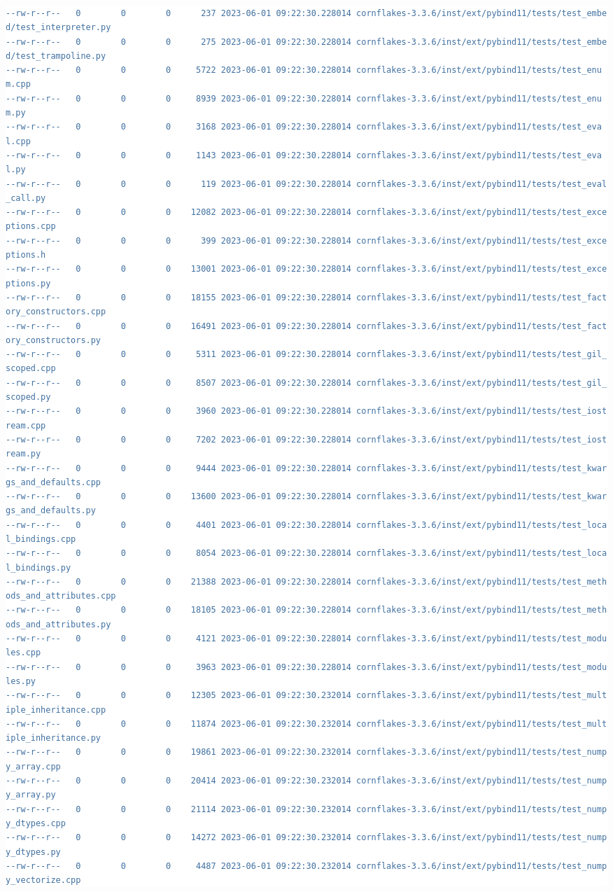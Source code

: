 ```diff
--rw-r--r--   0        0        0      237 2023-06-01 09:22:30.228014 cornflakes-3.3.6/inst/ext/pybind11/tests/test_embed/test_interpreter.py
--rw-r--r--   0        0        0      275 2023-06-01 09:22:30.228014 cornflakes-3.3.6/inst/ext/pybind11/tests/test_embed/test_trampoline.py
--rw-r--r--   0        0        0     5722 2023-06-01 09:22:30.228014 cornflakes-3.3.6/inst/ext/pybind11/tests/test_enum.cpp
--rw-r--r--   0        0        0     8939 2023-06-01 09:22:30.228014 cornflakes-3.3.6/inst/ext/pybind11/tests/test_enum.py
--rw-r--r--   0        0        0     3168 2023-06-01 09:22:30.228014 cornflakes-3.3.6/inst/ext/pybind11/tests/test_eval.cpp
--rw-r--r--   0        0        0     1143 2023-06-01 09:22:30.228014 cornflakes-3.3.6/inst/ext/pybind11/tests/test_eval.py
--rw-r--r--   0        0        0      119 2023-06-01 09:22:30.228014 cornflakes-3.3.6/inst/ext/pybind11/tests/test_eval_call.py
--rw-r--r--   0        0        0    12082 2023-06-01 09:22:30.228014 cornflakes-3.3.6/inst/ext/pybind11/tests/test_exceptions.cpp
--rw-r--r--   0        0        0      399 2023-06-01 09:22:30.228014 cornflakes-3.3.6/inst/ext/pybind11/tests/test_exceptions.h
--rw-r--r--   0        0        0    13001 2023-06-01 09:22:30.228014 cornflakes-3.3.6/inst/ext/pybind11/tests/test_exceptions.py
--rw-r--r--   0        0        0    18155 2023-06-01 09:22:30.228014 cornflakes-3.3.6/inst/ext/pybind11/tests/test_factory_constructors.cpp
--rw-r--r--   0        0        0    16491 2023-06-01 09:22:30.228014 cornflakes-3.3.6/inst/ext/pybind11/tests/test_factory_constructors.py
--rw-r--r--   0        0        0     5311 2023-06-01 09:22:30.228014 cornflakes-3.3.6/inst/ext/pybind11/tests/test_gil_scoped.cpp
--rw-r--r--   0        0        0     8507 2023-06-01 09:22:30.228014 cornflakes-3.3.6/inst/ext/pybind11/tests/test_gil_scoped.py
--rw-r--r--   0        0        0     3960 2023-06-01 09:22:30.228014 cornflakes-3.3.6/inst/ext/pybind11/tests/test_iostream.cpp
--rw-r--r--   0        0        0     7202 2023-06-01 09:22:30.228014 cornflakes-3.3.6/inst/ext/pybind11/tests/test_iostream.py
--rw-r--r--   0        0        0     9444 2023-06-01 09:22:30.228014 cornflakes-3.3.6/inst/ext/pybind11/tests/test_kwargs_and_defaults.cpp
--rw-r--r--   0        0        0    13600 2023-06-01 09:22:30.228014 cornflakes-3.3.6/inst/ext/pybind11/tests/test_kwargs_and_defaults.py
--rw-r--r--   0        0        0     4401 2023-06-01 09:22:30.228014 cornflakes-3.3.6/inst/ext/pybind11/tests/test_local_bindings.cpp
--rw-r--r--   0        0        0     8054 2023-06-01 09:22:30.228014 cornflakes-3.3.6/inst/ext/pybind11/tests/test_local_bindings.py
--rw-r--r--   0        0        0    21388 2023-06-01 09:22:30.228014 cornflakes-3.3.6/inst/ext/pybind11/tests/test_methods_and_attributes.cpp
--rw-r--r--   0        0        0    18105 2023-06-01 09:22:30.228014 cornflakes-3.3.6/inst/ext/pybind11/tests/test_methods_and_attributes.py
--rw-r--r--   0        0        0     4121 2023-06-01 09:22:30.228014 cornflakes-3.3.6/inst/ext/pybind11/tests/test_modules.cpp
--rw-r--r--   0        0        0     3963 2023-06-01 09:22:30.228014 cornflakes-3.3.6/inst/ext/pybind11/tests/test_modules.py
--rw-r--r--   0        0        0    12305 2023-06-01 09:22:30.232014 cornflakes-3.3.6/inst/ext/pybind11/tests/test_multiple_inheritance.cpp
--rw-r--r--   0        0        0    11874 2023-06-01 09:22:30.232014 cornflakes-3.3.6/inst/ext/pybind11/tests/test_multiple_inheritance.py
--rw-r--r--   0        0        0    19861 2023-06-01 09:22:30.232014 cornflakes-3.3.6/inst/ext/pybind11/tests/test_numpy_array.cpp
--rw-r--r--   0        0        0    20414 2023-06-01 09:22:30.232014 cornflakes-3.3.6/inst/ext/pybind11/tests/test_numpy_array.py
--rw-r--r--   0        0        0    21114 2023-06-01 09:22:30.232014 cornflakes-3.3.6/inst/ext/pybind11/tests/test_numpy_dtypes.cpp
--rw-r--r--   0        0        0    14272 2023-06-01 09:22:30.232014 cornflakes-3.3.6/inst/ext/pybind11/tests/test_numpy_dtypes.py
--rw-r--r--   0        0        0     4487 2023-06-01 09:22:30.232014 cornflakes-3.3.6/inst/ext/pybind11/tests/test_numpy_vectorize.cpp
```